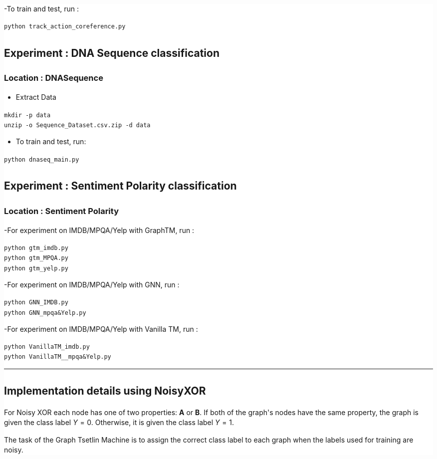 -To train and test, run :
```bash
python track_action_coreference.py
```

## Experiment : DNA Sequence classification
### Location : DNASequence

- Extract Data

```
mkdir -p data
unzip -o Sequence_Dataset.csv.zip -d data
```

- To train and test, run:
```
python dnaseq_main.py
```

## Experiment : Sentiment Polarity classification
### Location : Sentiment Polarity

-For experiment on IMDB/MPQA/Yelp with GraphTM, run :

```train
python gtm_imdb.py
python gtm_MPQA.py
python gtm_yelp.py
```

-For experiment on IMDB/MPQA/Yelp with GNN, run :

```train
python GNN_IMDB.py
python GNN_mpqa&Yelp.py
```

-For experiment on IMDB/MPQA/Yelp with Vanilla TM, run :

```train
python VanillaTM_imdb.py
python VanillaTM__mpqa&Yelp.py
```


------

## Implementation details using NoisyXOR

For Noisy XOR each node has one of two properties: **A** or **B**. If both of the graph's nodes have the same property, the graph is given the class label $Y=0$. Otherwise, it is given the class label $Y=1$.

The task of the Graph Tsetlin Machine is to assign the correct class label to each graph when the labels used for training are noisy.
